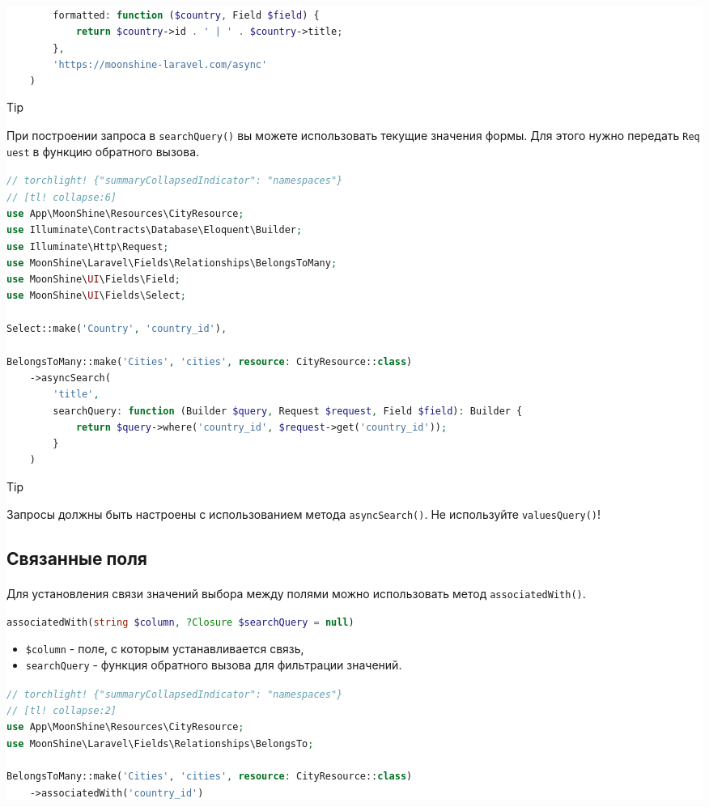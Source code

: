 ```php
        formatted: function ($country, Field $field) {
            return $country->id . ' | ' . $country->title;
        },
        'https://moonshine-laravel.com/async'
    )
```

> [!TIP]
> При построении запроса в `searchQuery()` вы можете использовать текущие значения формы.
> Для этого нужно передать `Request` в функцию обратного вызова.

```php
// torchlight! {"summaryCollapsedIndicator": "namespaces"}
// [tl! collapse:6]
use App\MoonShine\Resources\CityResource;
use Illuminate\Contracts\Database\Eloquent\Builder;
use Illuminate\Http\Request;
use MoonShine\Laravel\Fields\Relationships\BelongsToMany;
use MoonShine\UI\Fields\Field;
use MoonShine\UI\Fields\Select;

Select::make('Country', 'country_id'),

BelongsToMany::make('Cities', 'cities', resource: CityResource::class)
    ->asyncSearch(
        'title',
        searchQuery: function (Builder $query, Request $request, Field $field): Builder {
            return $query->where('country_id', $request->get('country_id'));
        }
    )
```

> [!TIP]
> Запросы должны быть настроены с использованием метода `asyncSearch()`.
> Не используйте `valuesQuery()`!

<a name="associated"></a>
## Связанные поля

Для установления связи значений выбора между полями можно использовать метод `associatedWith()`.

```php
associatedWith(string $column, ?Closure $searchQuery = null)
```

- `$column` - поле, с которым устанавливается связь,
- `searchQuery` - функция обратного вызова для фильтрации значений.

```php
// torchlight! {"summaryCollapsedIndicator": "namespaces"}
// [tl! collapse:2]
use App\MoonShine\Resources\CityResource;
use MoonShine\Laravel\Fields\Relationships\BelongsTo;

BelongsToMany::make('Cities', 'cities', resource: CityResource::class)
    ->associatedWith('country_id')
```
